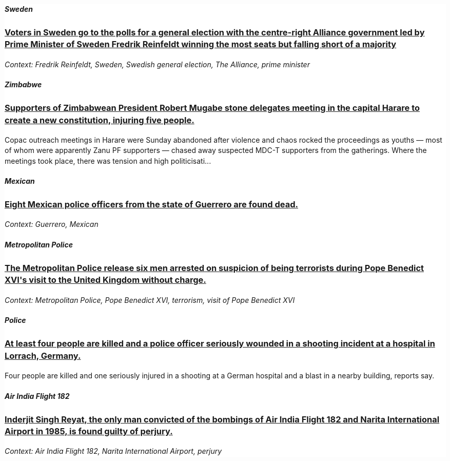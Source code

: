 ##### Sweden
### [Voters in Sweden go to the polls for a general election with the centre-right Alliance government led by Prime Minister of Sweden Fredrik Reinfeldt winning the most seats but falling short of a majority ](/news/2010/09/19/voters-in-sweden-go-to-the-polls-for-a-general-election-with-the-centre-right-alliance-government-led-by-prime-minister-of-sweden-fredrik-re.md)
_Context: Fredrik Reinfeldt, Sweden, Swedish general election, The Alliance, prime minister_

##### Zimbabwe
### [Supporters of Zimbabwean President Robert Mugabe stone delegates meeting in the capital Harare to create a new constitution, injuring five people. ](/news/2010/09/19/supporters-of-zimbabwean-president-robert-mugabe-stone-delegates-meeting-in-the-capital-harare-to-create-a-new-constitution-injuring-five-p.md)
Copac outreach meetings in Harare were Sunday abandoned after violence and chaos rocked the proceedings as youths — most of whom were apparently Zanu PF supporters — chased away suspected MDC-T supporters from the gatherings. Where the meetings took place, there was tension and high politicisati...

##### Mexican
### [Eight Mexican police officers from the state of Guerrero are found dead. ](/news/2010/09/19/eight-mexican-police-officers-from-the-state-of-guerrero-are-found-dead.md)
_Context: Guerrero, Mexican_

##### Metropolitan Police
### [The Metropolitan Police release six men arrested on suspicion of being terrorists during Pope Benedict XVI's visit to the United Kingdom without charge. ](/news/2010/09/19/the-metropolitan-police-release-six-men-arrested-on-suspicion-of-being-terrorists-during-pope-benedict-xvi-s-visit-to-the-united-kingdom-wit.md)
_Context: Metropolitan Police, Pope Benedict XVI, terrorism, visit of Pope Benedict XVI_

##### Police
### [At least four people are killed and a police officer seriously wounded in a shooting incident at a hospital in Lorrach, Germany. ](/news/2010/09/19/at-least-four-people-are-killed-and-a-police-officer-seriously-wounded-in-a-shooting-incident-at-a-hospital-in-laprrach-germany.md)
Four people are killed and one seriously injured in a shooting at a German hospital and a blast in a nearby building, reports say.

##### Air India Flight 182
### [Inderjit Singh Reyat, the only man convicted of the bombings of Air India Flight 182 and Narita International Airport in 1985, is found guilty of perjury. ](/news/2010/09/19/inderjit-singh-reyat-the-only-man-convicted-of-the-bombings-of-air-india-flight-182-and-narita-international-airport-in-1985-is-found-guil.md)
_Context: Air India Flight 182, Narita International Airport, perjury_

